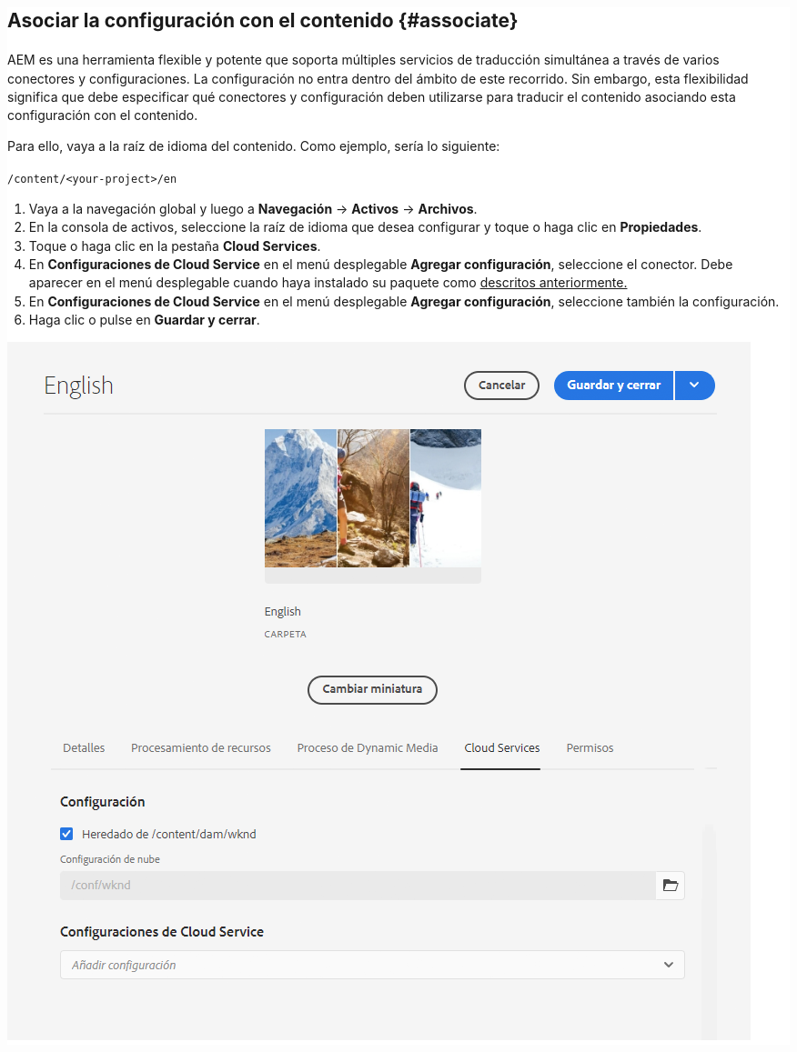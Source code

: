 ## Asociar la configuración con el contenido {#associate}

AEM es una herramienta flexible y potente que soporta múltiples servicios de traducción simultánea a través de varios conectores y configuraciones. La configuración no entra dentro del ámbito de este recorrido. Sin embargo, esta flexibilidad significa que debe especificar qué conectores y configuración deben utilizarse para traducir el contenido asociando esta configuración con el contenido.

Para ello, vaya a la raíz de idioma del contenido. Como ejemplo, sería lo siguiente:

```text
/content/<your-project>/en
```

1. Vaya a la navegación global y luego a **Navegación** -> **Activos** -> **Archivos**.
1. En la consola de activos, seleccione la raíz de idioma que desea configurar y toque o haga clic en **Propiedades**.
1. Toque o haga clic en la pestaña **Cloud Services**.
1. En **Configuraciones de Cloud Service** en el menú desplegable **Agregar configuración**, seleccione el conector. Debe aparecer en el menú desplegable cuando haya instalado su paquete como [descritos anteriormente.](#connect-translation-provider)
1. En **Configuraciones de Cloud Service** en el menú desplegable **Agregar configuración**, seleccione también la configuración.
1. Haga clic o pulse en **Guardar y cerrar**.

![Seleccionar configuraciones de servicios en la nube](assets/select-cloud-service-configurations.png)
